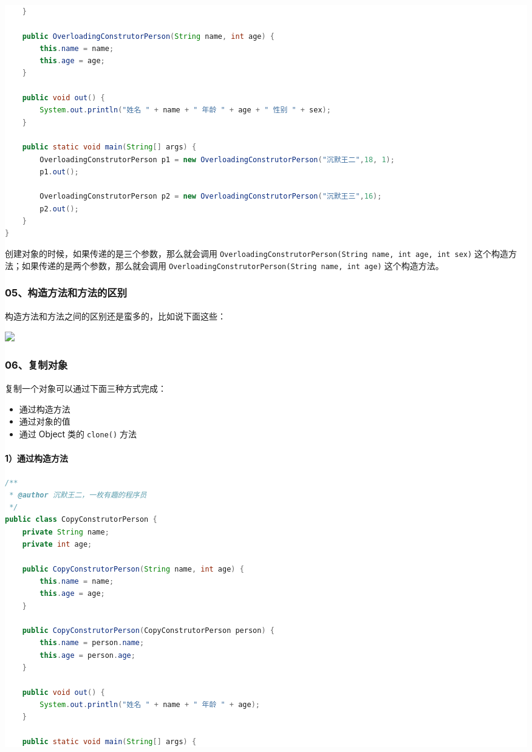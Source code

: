 ```java
    }

    public OverloadingConstrutorPerson(String name, int age) {
        this.name = name;
        this.age = age;
    }

    public void out() {
        System.out.println("姓名 " + name + " 年龄 " + age + " 性别 " + sex);
    }

    public static void main(String[] args) {
        OverloadingConstrutorPerson p1 = new OverloadingConstrutorPerson("沉默王二",18, 1);
        p1.out();

        OverloadingConstrutorPerson p2 = new OverloadingConstrutorPerson("沉默王三",16);
        p2.out();
    }
}
```

创建对象的时候，如果传递的是三个参数，那么就会调用 `OverloadingConstrutorPerson(String name, int age, int sex)` 这个构造方法；如果传递的是两个参数，那么就会调用 `OverloadingConstrutorPerson(String name, int age)` 这个构造方法。


### 05、构造方法和方法的区别

构造方法和方法之间的区别还是蛮多的，比如说下面这些：

![](https://cdn.tobebetterjavaer.com/tobebetterjavaer/images/object-class/18-02.png)



### 06、复制对象

复制一个对象可以通过下面三种方式完成：

- 通过构造方法
- 通过对象的值
- 通过 Object 类的 `clone()` 方法

#### 1）通过构造方法

```java
/**
 * @author 沉默王二，一枚有趣的程序员
 */
public class CopyConstrutorPerson {
    private String name;
    private int age;

    public CopyConstrutorPerson(String name, int age) {
        this.name = name;
        this.age = age;
    }

    public CopyConstrutorPerson(CopyConstrutorPerson person) {
        this.name = person.name;
        this.age = person.age;
    }

    public void out() {
        System.out.println("姓名 " + name + " 年龄 " + age);
    }

    public static void main(String[] args) {
```